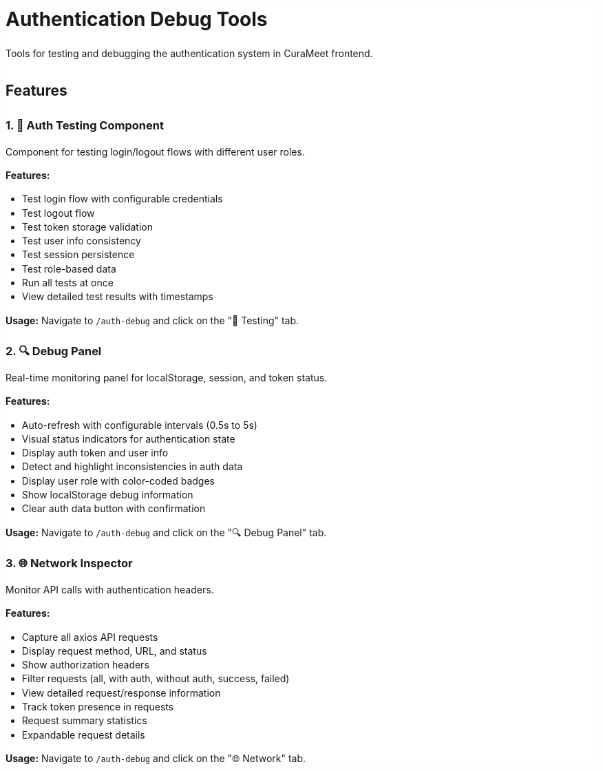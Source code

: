 # Authentication Debug Tools

Tools for testing and debugging the authentication system in CuraMeet frontend.

## Features

### 1. 🧪 Auth Testing Component
Component for testing login/logout flows with different user roles.

**Features:**
- Test login flow with configurable credentials
- Test logout flow
- Test token storage validation
- Test user info consistency
- Test session persistence
- Test role-based data
- Run all tests at once
- View detailed test results with timestamps

**Usage:**
Navigate to `/auth-debug` and click on the "🧪 Testing" tab.

### 2. 🔍 Debug Panel
Real-time monitoring panel for localStorage, session, and token status.

**Features:**
- Auto-refresh with configurable intervals (0.5s to 5s)
- Visual status indicators for authentication state
- Display auth token and user info
- Detect and highlight inconsistencies in auth data
- Display user role with color-coded badges
- Show localStorage debug information
- Clear auth data button with confirmation

**Usage:**
Navigate to `/auth-debug` and click on the "🔍 Debug Panel" tab.

### 3. 🌐 Network Inspector
Monitor API calls with authentication headers.

**Features:**
- Capture all axios API requests
- Display request method, URL, and status
- Show authorization headers
- Filter requests (all, with auth, without auth, success, failed)
- View detailed request/response information
- Track token presence in requests
- Request summary statistics
- Expandable request details

**Usage:**
Navigate to `/auth-debug` and click on the "🌐 Network" tab.
